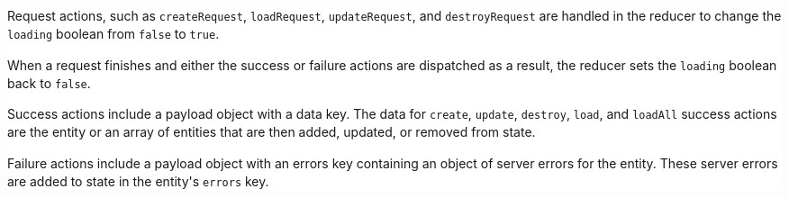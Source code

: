 Request actions, such as `createRequest`, `loadRequest`, `updateRequest`, and
`destroyRequest` are handled in the reducer to change the `loading` boolean from
`false` to `true`.

When a request finishes and either the success or failure actions are dispatched
as a result, the reducer sets the `loading` boolean back to `false`.

Success actions include a payload object with a data key. The data for `create`,
`update`, `destroy`, `load`, and `loadAll` success actions are the entity or an array of
entities that are then added, updated, or removed from state.

Failure actions include a payload object with an errors key containing an object
of server errors for the entity. These server errors are added to state in the
entity's `errors` key.

